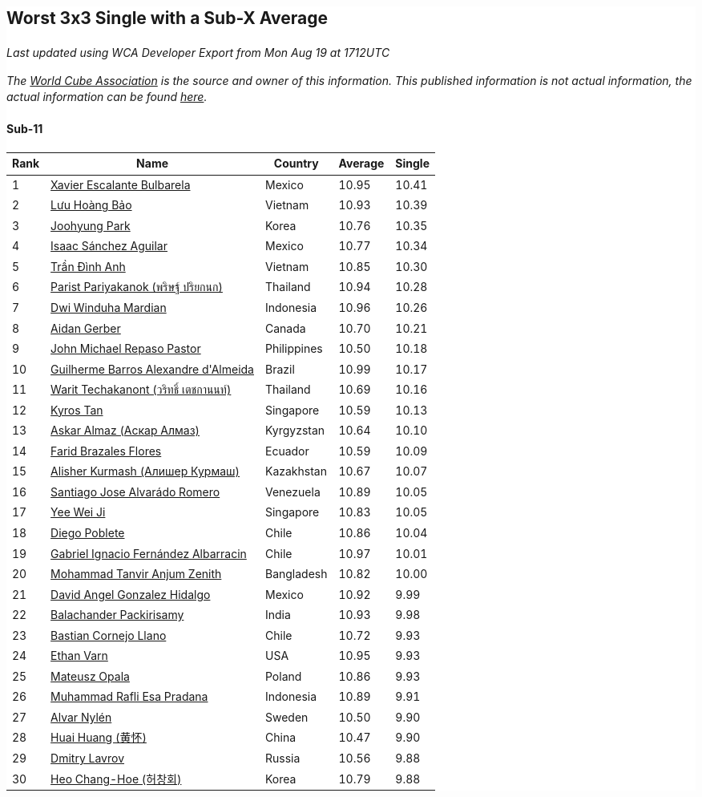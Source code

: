 ## Worst 3x3 Single with a Sub-X Average

*Last updated using WCA Developer Export from Mon Aug 19 at 1712UTC*

*The [World Cube Association](https://www.worldcubeassociation.org) is the source and owner of this information. This published information is not actual information, the actual information can be found [here](https://www.worldcubeassociation.org/results).*

#### Sub-11

|Rank|Name|Country|Average|Single|  
|--|--|--|--|--|  
|1|[Xavier Escalante Bulbarela](https://www.worldcubeassociation.org/persons/2016BULB01)|Mexico|10.95|10.41|  
|2|[Lưu Hoàng Bảo](https://www.worldcubeassociation.org/persons/2019BAOL02)|Vietnam|10.93|10.39|  
|3|[Joohyung Park](https://www.worldcubeassociation.org/persons/2017PARK23)|Korea|10.76|10.35|  
|4|[Isaac Sánchez Aguilar](https://www.worldcubeassociation.org/persons/2012AGUI02)|Mexico|10.77|10.34|  
|5|[Trần Đình Anh](https://www.worldcubeassociation.org/persons/2019ANHT01)|Vietnam|10.85|10.30|  
|6|[Parist Pariyakanok (พริษฐ์ ปริยกนก)](https://www.worldcubeassociation.org/persons/2018PARI07)|Thailand|10.94|10.28|  
|7|[Dwi Winduha Mardian](https://www.worldcubeassociation.org/persons/2017MARD01)|Indonesia|10.96|10.26|  
|8|[Aidan Gerber](https://www.worldcubeassociation.org/persons/2016GERB03)|Canada|10.70|10.21|  
|9|[John Michael Repaso Pastor](https://www.worldcubeassociation.org/persons/2018PAST06)|Philippines|10.50|10.18|  
|10|[Guilherme Barros Alexandre d'Almeida](https://www.worldcubeassociation.org/persons/2013DALM01)|Brazil|10.99|10.17|  
|11|[Warit Techakanont (วริทธิ์ เตชกานนท์)](https://www.worldcubeassociation.org/persons/2017TECH01)|Thailand|10.69|10.16|  
|12|[Kyros Tan](https://www.worldcubeassociation.org/persons/2019TANK03)|Singapore|10.59|10.13|  
|13|[Askar Almaz (Аскар Алмаз)](https://www.worldcubeassociation.org/persons/2018ALMA03)|Kyrgyzstan|10.64|10.10|  
|14|[Farid Brazales Flores](https://www.worldcubeassociation.org/persons/2018FLOR01)|Ecuador|10.59|10.09|  
|15|[Alisher Kurmash (Алишер Курмаш)](https://www.worldcubeassociation.org/persons/2017KURM01)|Kazakhstan|10.67|10.07|  
|16|[Santiago Jose Alvarádo Romero](https://www.worldcubeassociation.org/persons/2017ROME14)|Venezuela|10.89|10.05|  
|17|[Yee Wei Ji](https://www.worldcubeassociation.org/persons/2015JIYE01)|Singapore|10.83|10.05|  
|18|[Diego Poblete](https://www.worldcubeassociation.org/persons/2017POBL01)|Chile|10.86|10.04|  
|19|[Gabriel Ignacio Fernández Albarracin](https://www.worldcubeassociation.org/persons/2015FERN07)|Chile|10.97|10.01|  
|20|[Mohammad Tanvir Anjum Zenith](https://www.worldcubeassociation.org/persons/2017ZENI01)|Bangladesh|10.82|10.00|  
|21|[David Angel Gonzalez Hidalgo](https://www.worldcubeassociation.org/persons/2015HIDA02)|Mexico|10.92|9.99|  
|22|[Balachander Packirisamy](https://www.worldcubeassociation.org/persons/2016PACK02)|India|10.93|9.98|  
|23|[Bastian Cornejo Llano](https://www.worldcubeassociation.org/persons/2015LLAN01)|Chile|10.72|9.93|  
|24|[Ethan Varn](https://www.worldcubeassociation.org/persons/2017VARN01)|USA|10.95|9.93|  
|25|[Mateusz Opala](https://www.worldcubeassociation.org/persons/2018OPAL01)|Poland|10.86|9.93|  
|26|[Muhammad Rafli Esa Pradana](https://www.worldcubeassociation.org/persons/2018PRAD01)|Indonesia|10.89|9.91|  
|27|[Alvar Nylén](https://www.worldcubeassociation.org/persons/2017NYLE01)|Sweden|10.50|9.90|  
|28|[Huai Huang (黄怀)](https://www.worldcubeassociation.org/persons/2017HUAN26)|China|10.47|9.90|  
|29|[Dmitry Lavrov](https://www.worldcubeassociation.org/persons/2013LAVR03)|Russia|10.56|9.88|  
|30|[Heo Chang-Hoe (허창회)](https://www.worldcubeassociation.org/persons/2011CHAN12)|Korea|10.79|9.88|  